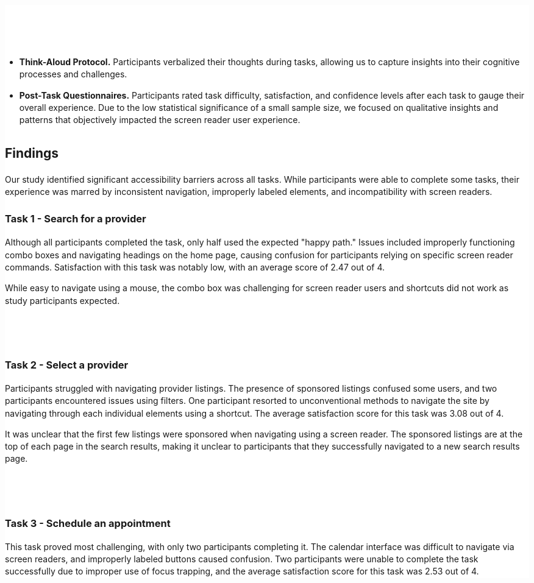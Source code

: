 
<img src="/images/zocdoc-accessibility-research/flow1.png" style="width: 90%; display:flex; margin: 3rem auto;" alt="" />

<img src="/images/zocdoc-accessibility-research/flow2
.png" style="width: 90%; display:flex; margin: 3rem auto;" alt="" />


- **Think-Aloud Protocol.** Participants verbalized their thoughts during tasks, allowing us to capture insights into their cognitive processes and challenges.

- **Post-Task Questionnaires.** Participants rated task difficulty, satisfaction, and confidence levels after each task to gauge their overall experience. Due to the low statistical significance of a small sample size, we focused on qualitative insights and patterns that objectively impacted the screen reader user experience.


</section>

<section id="outcome">

## Findings
Our study identified significant accessibility barriers across all tasks. While participants were able to complete some tasks, their experience was marred by inconsistent navigation, improperly labeled elements, and incompatibility with screen readers.

### Task 1 - Search for a provider
Although all participants completed the task, only half used the expected "happy path." Issues included improperly functioning combo boxes and navigating headings on the home page, causing confusion for participants relying on specific screen reader commands. Satisfaction with this task was notably low, with an average score of 2.47 out of 4.

While easy to navigate using a mouse, the combo box was challenging for screen reader users and shortcuts did not work as study participants expected.
<img src="/images/zocdoc-accessibility-research/combobox.png" style="width: 70%; display:flex; margin: 3rem auto;" alt="" />

### Task 2 - Select a provider
Participants struggled with navigating provider listings. The presence of sponsored listings confused some users, and two participants encountered issues using filters. One participant resorted to unconventional methods to navigate the site by navigating through each individual elements using a shortcut. The average satisfaction score for this task was 3.08 out of 4.

It was unclear that the first few listings were sponsored when navigating using a screen reader. The sponsored listings are at the top of each page in the search results, making it unclear to participants that they successfully navigated to a new search results page.

<img src="/images/zocdoc-accessibility-research/sponsoredprovider.png" style="width: 70%; display:flex; margin: 3rem auto;" alt="" />

### Task 3 - Schedule an appointment
This task proved most challenging, with only two participants completing it. The calendar interface was difficult to navigate via screen readers, and improperly labeled buttons caused confusion. Two participants were unable to complete the task successfully due to improper use of focus trapping, and the average satisfaction score for this task was 2.53 out of 4.
